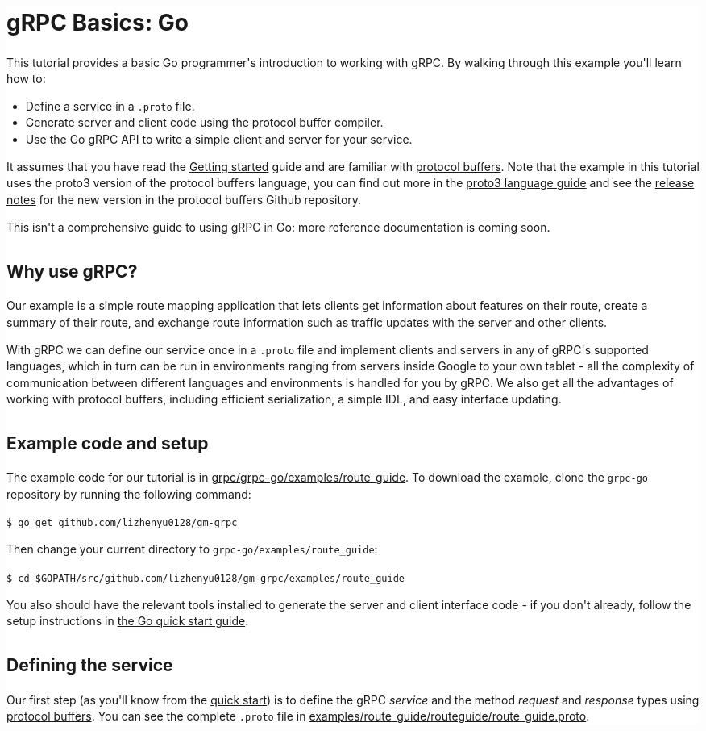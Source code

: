 # gRPC Basics: Go

This tutorial provides a basic Go programmer's introduction to working with gRPC. By walking through this example you'll learn how to:

- Define a service in a `.proto` file.
- Generate server and client code using the protocol buffer compiler.
- Use the Go gRPC API to write a simple client and server for your service.

It assumes that you have read the [Getting started](https://github.com/grpc/grpc/tree/master/examples) guide and are familiar with [protocol buffers](https://developers.google.com/protocol-buffers/docs/overview). Note that the example in this tutorial uses the proto3 version of the protocol buffers language, you can find out more in the [proto3 language guide](https://developers.google.com/protocol-buffers/docs/proto3) and see the [release notes](https://github.com/google/protobuf/releases) for the new version in the protocol buffers Github repository.

This isn't a comprehensive guide to using gRPC in Go: more reference documentation is coming soon.

## Why use gRPC?

Our example is a simple route mapping application that lets clients get information about features on their route, create a summary of their route, and exchange route information such as traffic updates with the server and other clients.

With gRPC we can define our service once in a `.proto` file and implement clients and servers in any of gRPC's supported languages, which in turn can be run in environments ranging from servers inside Google to your own tablet - all the complexity of communication between different languages and environments is handled for you by gRPC. We also get all the advantages of working with protocol buffers, including efficient serialization, a simple IDL, and easy interface updating.

## Example code and setup

The example code for our tutorial is in [grpc/grpc-go/examples/route_guide](https://github.com/grpc/grpc-go/tree/master/examples/route_guide). To download the example, clone the `grpc-go` repository by running the following command:
```shell
$ go get github.com/lizhenyu0128/gm-grpc
```

Then change your current directory to `grpc-go/examples/route_guide`:
```shell
$ cd $GOPATH/src/github.com/lizhenyu0128/gm-grpc/examples/route_guide
```

You also should have the relevant tools installed to generate the server and client interface code - if you don't already, follow the setup instructions in [the Go quick start guide](https://github.com/grpc/grpc-go/tree/master/examples/).


## Defining the service

Our first step (as you'll know from the [quick start](https://grpc.io/docs/#quick-start)) is to define the gRPC *service* and the method *request* and *response* types using [protocol buffers](https://developers.google.com/protocol-buffers/docs/overview). You can see the complete `.proto` file in [examples/route_guide/routeguide/route_guide.proto](https://github.com/grpc/grpc-go/tree/master/examples/route_guide/routeguide/route_guide.proto).
